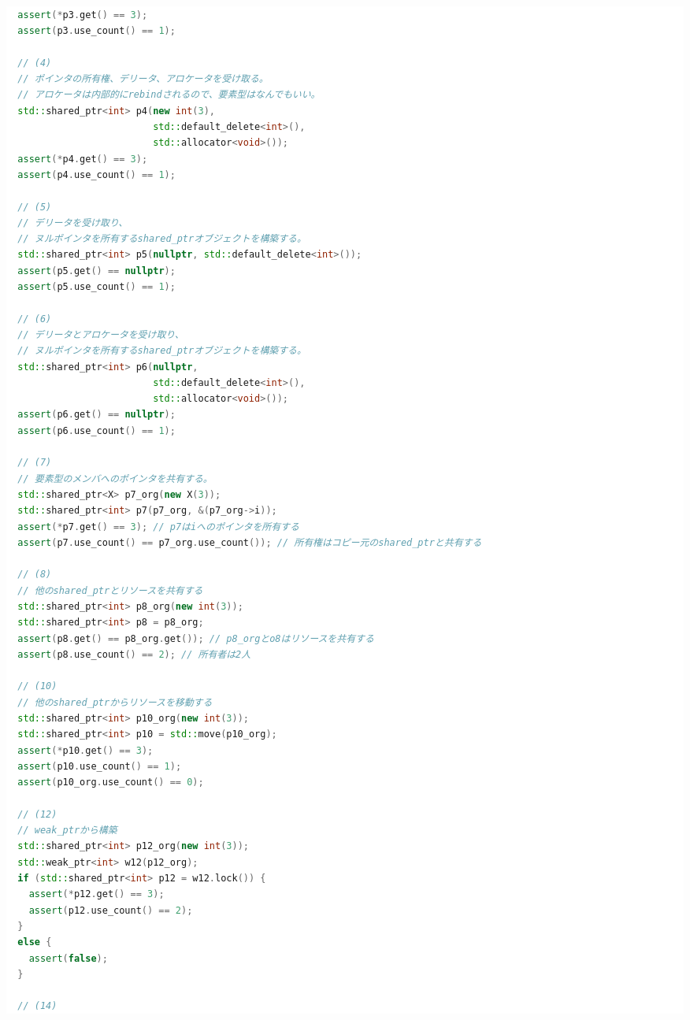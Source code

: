 ```cpp example
  assert(*p3.get() == 3);
  assert(p3.use_count() == 1);

  // (4)
  // ポインタの所有権、デリータ、アロケータを受け取る。
  // アロケータは内部的にrebindされるので、要素型はなんでもいい。
  std::shared_ptr<int> p4(new int(3),
                          std::default_delete<int>(),
                          std::allocator<void>());
  assert(*p4.get() == 3);
  assert(p4.use_count() == 1);

  // (5)
  // デリータを受け取り、
  // ヌルポインタを所有するshared_ptrオブジェクトを構築する。
  std::shared_ptr<int> p5(nullptr, std::default_delete<int>());
  assert(p5.get() == nullptr);
  assert(p5.use_count() == 1);

  // (6)
  // デリータとアロケータを受け取り、
  // ヌルポインタを所有するshared_ptrオブジェクトを構築する。
  std::shared_ptr<int> p6(nullptr,
                          std::default_delete<int>(),
                          std::allocator<void>());
  assert(p6.get() == nullptr);
  assert(p6.use_count() == 1);

  // (7)
  // 要素型のメンバへのポインタを共有する。
  std::shared_ptr<X> p7_org(new X(3));
  std::shared_ptr<int> p7(p7_org, &(p7_org->i));
  assert(*p7.get() == 3); // p7はiへのポインタを所有する
  assert(p7.use_count() == p7_org.use_count()); // 所有権はコピー元のshared_ptrと共有する

  // (8)
  // 他のshared_ptrとリソースを共有する
  std::shared_ptr<int> p8_org(new int(3));
  std::shared_ptr<int> p8 = p8_org;
  assert(p8.get() == p8_org.get()); // p8_orgとo8はリソースを共有する
  assert(p8.use_count() == 2); // 所有者は2人

  // (10)
  // 他のshared_ptrからリソースを移動する
  std::shared_ptr<int> p10_org(new int(3));
  std::shared_ptr<int> p10 = std::move(p10_org);
  assert(*p10.get() == 3);
  assert(p10.use_count() == 1);
  assert(p10_org.use_count() == 0);

  // (12)
  // weak_ptrから構築
  std::shared_ptr<int> p12_org(new int(3));
  std::weak_ptr<int> w12(p12_org);
  if (std::shared_ptr<int> p12 = w12.lock()) {
    assert(*p12.get() == 3);
    assert(p12.use_count() == 2);
  }
  else {
    assert(false);
  }

  // (14)
```